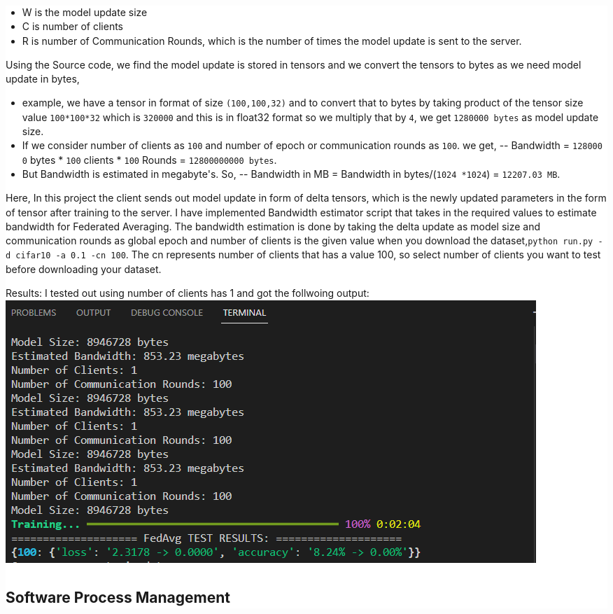  - W is the model update size
 - C is number of clients 
 - R is number of Communication Rounds, which is the number of times the model update is sent to the server.
 
Using the Source code, we find the model update is stored in tensors and we convert the tensors to bytes as we need model update in bytes,
- example, we have a tensor in format of size ```(100,100,32)``` and to convert that to bytes by taking product of the tensor size value ```100*100*32``` which is ```320000``` and this is in float32 format so we multiply that by ```4```, we get ```1280000 bytes``` as model update size.
- If we consider number of clients as ```100``` and number of epoch or communication rounds as ```100```. we get,
-- Bandwidth = ```1280000``` bytes * ```100``` clients * ```100``` Rounds = ```12800000000 bytes```.
- But Bandwidth is estimated in megabyte's. So, 
-- Bandwidth in MB = Bandwidth in bytes/(```1024 *1024```) = ```12207.03 MB```.

Here, In this project the client sends out model update in form of delta tensors, which is the newly updated parameters in the form of tensor after training to the server.
I have implemented Bandwidth estimator script that takes in the required values to estimate bandwidth for Federated Averaging. 
The bandwidth estimation is done by taking the delta update as model size and communication rounds as global epoch and number of clients is the given value when you download the dataset,```python run.py -d cifar10 -a 0.1 -cn 100```. The cn represents number of clients that has a value 100, so select number of clients you want to test before downloading your dataset.


Results: 
I tested out using number of clients has 1 and got the follwoing output:
![Estimated Bandwidth](Images/bandwidth_output.png)


## Software Process Management
